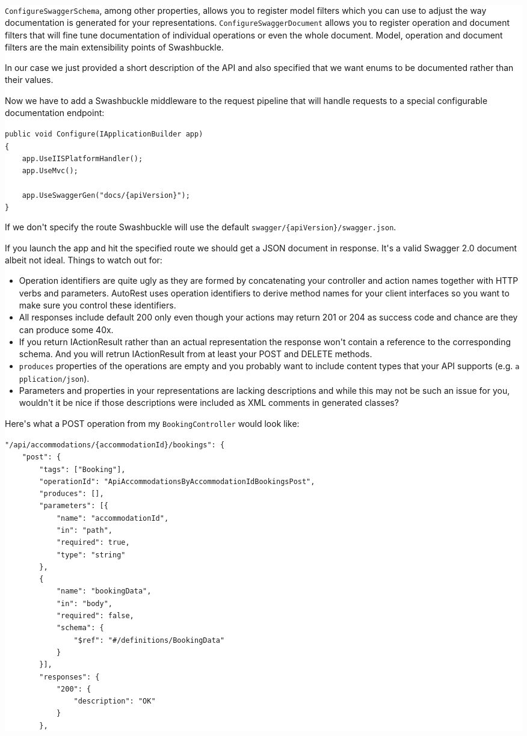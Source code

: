 `ConfigureSwaggerSchema`, among other properties, allows you to register model filters which you can use to adjust the way documentation is generated for your representations. `ConfigureSwaggerDocument` allows you to register operation and document filters that will fine tune documentation of individual operations or even the whole document. Model, operation and document filters are the main extensibility points of Swashbuckle.

In our case we just provided a short description of the API and also specified that we want enums to be documented rather than their values.

Now we have to add a Swashbuckle middleware to the request pipeline that will handle requests to a special configurable documentation endpoint:

```
public void Configure(IApplicationBuilder app)
{
    app.UseIISPlatformHandler();
    app.UseMvc();

    app.UseSwaggerGen("docs/{apiVersion}");
}
```

If we don't specify the route Swashbuckle will use the default `swagger/{apiVersion}/swagger.json`.

If you launch the app and hit the specified route we should get a JSON document in response. It's a valid Swagger 2.0 document albeit not ideal. Things to watch out for:

- Operation identifiers are quite ugly as they are formed by concatenating your controller and action names together with HTTP verbs and parameters. AutoRest uses operation identifiers to derive method names for your client interfaces so you want to make sure you control these identifiers.
- All responses include default 200 only even though your actions may return 201 or 204 as success code and chance are they can produce some 40x.
- If you return IActionResult rather than an actual representation the response won't contain a reference to the corresponding schema. And you will retrun IActionResult from at least your POST and DELETE methods.
- `produces` properties of the operations are empty and you probably want to include content types that your API supports (e.g. `application/json`).
- Parameters and properties in your representations are lacking descriptions and while this may not be such an issue for you, wouldn't it be nice if those descriptions were included as XML comments in generated classes?

Here's what a POST operation from my `BookingController` would look like:

```
"/api/accommodations/{accommodationId}/bookings": {
	"post": {
		"tags": ["Booking"],
		"operationId": "ApiAccommodationsByAccommodationIdBookingsPost",
		"produces": [],
		"parameters": [{
			"name": "accommodationId",
			"in": "path",
			"required": true,
			"type": "string"
		},
		{
			"name": "bookingData",
			"in": "body",
			"required": false,
			"schema": {
				"$ref": "#/definitions/BookingData"
			}
		}],
		"responses": {
			"200": {
				"description": "OK"
			}
		},
```